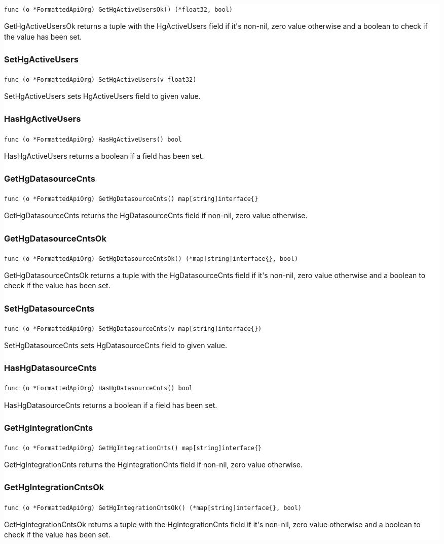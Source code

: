 `func (o *FormattedApiOrg) GetHgActiveUsersOk() (*float32, bool)`

GetHgActiveUsersOk returns a tuple with the HgActiveUsers field if it's non-nil, zero value otherwise
and a boolean to check if the value has been set.

### SetHgActiveUsers

`func (o *FormattedApiOrg) SetHgActiveUsers(v float32)`

SetHgActiveUsers sets HgActiveUsers field to given value.

### HasHgActiveUsers

`func (o *FormattedApiOrg) HasHgActiveUsers() bool`

HasHgActiveUsers returns a boolean if a field has been set.

### GetHgDatasourceCnts

`func (o *FormattedApiOrg) GetHgDatasourceCnts() map[string]interface{}`

GetHgDatasourceCnts returns the HgDatasourceCnts field if non-nil, zero value otherwise.

### GetHgDatasourceCntsOk

`func (o *FormattedApiOrg) GetHgDatasourceCntsOk() (*map[string]interface{}, bool)`

GetHgDatasourceCntsOk returns a tuple with the HgDatasourceCnts field if it's non-nil, zero value otherwise
and a boolean to check if the value has been set.

### SetHgDatasourceCnts

`func (o *FormattedApiOrg) SetHgDatasourceCnts(v map[string]interface{})`

SetHgDatasourceCnts sets HgDatasourceCnts field to given value.

### HasHgDatasourceCnts

`func (o *FormattedApiOrg) HasHgDatasourceCnts() bool`

HasHgDatasourceCnts returns a boolean if a field has been set.

### GetHgIntegrationCnts

`func (o *FormattedApiOrg) GetHgIntegrationCnts() map[string]interface{}`

GetHgIntegrationCnts returns the HgIntegrationCnts field if non-nil, zero value otherwise.

### GetHgIntegrationCntsOk

`func (o *FormattedApiOrg) GetHgIntegrationCntsOk() (*map[string]interface{}, bool)`

GetHgIntegrationCntsOk returns a tuple with the HgIntegrationCnts field if it's non-nil, zero value otherwise
and a boolean to check if the value has been set.

